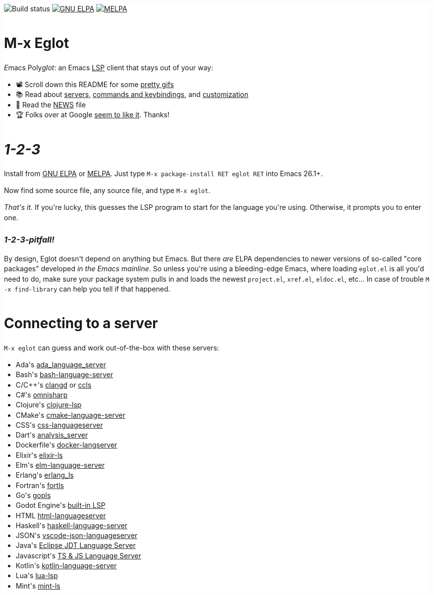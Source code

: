 ![Build status](https://github.com/joaotavora/eglot/actions/workflows/test.yml/badge.svg?master)
[![GNU ELPA](https://elpa.gnu.org/packages/eglot.svg)](https://elpa.gnu.org/packages/eglot.html)
[![MELPA](https://melpa.org/packages/eglot-badge.svg)](https://melpa.org/#/eglot)

# M-x Eglot

*E*macs Poly*glot*: an Emacs [LSP][lsp] client that stays out of your
way:

* 📽 Scroll down this README for some [pretty gifs](#animated_gifs)
* 📚 Read about [servers](#connecting), [commands and
  keybindings](#commands), and [customization](#customization)
* 📣 Read the [NEWS][news] file
* 🏆 Folks over at Google [seem to like it][gospb].  Thanks!

# _1-2-3_

Install from [GNU ELPA][gnuelpa] or [MELPA][melpa].  Just type `M-x
package-install RET eglot RET` into Emacs 26.1+.

Now find some source file, any source file, and type `M-x eglot`.

*That's it*. If you're lucky, this guesses the LSP program to start
for the language you're using. Otherwise, it prompts you to enter one.

### _1-2-3-pitfall!_

By design, Eglot doesn't depend on anything but Emacs.  But there
_are_ ELPA dependencies to newer versions of so-called "core packages"
developed _in the Emacs mainline_.  So unless you're using a
bleeding-edge Emacs, where loading `eglot.el` is all you'd need to do,
make sure your package system pulls in and loads the newest
`project.el`, `xref.el`, `eldoc.el`, etc...  In case of trouble `M-x
find-library` can help you tell if that happened.

<a name="connecting"></a>
# Connecting to a server

`M-x eglot` can guess and work out-of-the-box with these servers:

* Ada's [ada_language_server][ada_language_server]
* Bash's [bash-language-server][bash-language-server]
* C/C++'s [clangd][clangd] or [ccls][ccls]
* C#'s [omnisharp][omnisharp]
* Clojure's [clojure-lsp][clojure-lsp]
* CMake's [cmake-language-server][cmake-language-server]
* CSS's [css-languageserver][css-languageserver]
* Dart's [analysis_server][dart-analysis-server]
* Dockerfile's [docker-langserver][docker-langserver]
* Elixir's [elixir-ls][elixir-ls]
* Elm's [elm-language-server][elm-language-server]
* Erlang's [erlang_ls][erlang_ls]
* Fortran's [fortls][fortls]
* Go's [gopls][gopls]
* Godot Engine's [built-in LSP][godot]
* HTML [html-languageserver][html-languageserver]
* Haskell's [haskell-language-server][haskell-language-server]
* JSON's [vscode-json-languageserver][vscode-json-languageserver]
* Java's [Eclipse JDT Language Server][eclipse-jdt]
* Javascript's [TS & JS Language Server][typescript-language-server]
* Kotlin's [kotlin-language-server][kotlin-language-server]
* Lua's [lua-lsp][lua-lsp]
* Mint's [mint-ls][mint-ls]

[ada_language_server]: https://github.com/AdaCore/ada_language_server
[bash-language-server]: https://github.com/mads-hartmann/bash-language-server
[clangd]: https://clang.llvm.org/extra/clangd.html
[omnisharp]: https://github.com/OmniSharp/omnisharp-roslyn
[clojure-lsp]: https://clojure-lsp.io
[cmake-language-server]: https://github.com/regen100/cmake-language-server
[css-languageserver]: https://github.com/hrsh7th/vscode-langservers-extracted
[dart-analysis-server]: https://github.com/dart-lang/sdk/blob/master/pkg/analysis_server/tool/lsp_spec/README.md
[elixir-ls]: https://github.com/elixir-lsp/elixir-ls
[elm-language-server]: https://github.com/elm-tooling/elm-language-server
[fortls]: https://github.com/hansec/fortran-language-server
[gopls]: https://github.com/golang/tools/tree/master/gopls
[godot]: https://godotengine.org
[html-languageserver]: https://github.com/hrsh7th/vscode-langservers-extracted
[haskell-language-server]: https://github.com/haskell/haskell-language-server
[vscode-json-languageserver]: https://github.com/hrsh7th/vscode-langservers-extracted
[eclipse-jdt]: https://github.com/eclipse/eclipse.jdt.ls
[typescript-language-server]: https://github.com/theia-ide/typescript-language-server
[kotlin-language-server]: https://github.com/fwcd/KotlinLanguageServer
[lua-lsp]: https://github.com/Alloyed/lua-lsp
[mint-ls]: https://www.mint-lang.com/
[rnix-lsp]: https://github.com/nix-community/rnix-lsp
[ocaml-lsp]: https://github.com/ocaml/ocaml-lsp/
[php-language-server]: https://github.com/felixfbecker/php-language-server
[pyls]: https://github.com/palantir/python-language-server
[pylsp]: https://github.com/python-lsp/python-lsp-server
[pyright]: https://github.com/microsoft/pyright
[r-languageserver]: https://cran.r-project.org/package=languageserver
[racket-langserver]: https://github.com/jeapostrophe/racket-langserver
[solargraph]: https://github.com/castwide/solargraph
[rust-analyzer]: https://github.com/rust-analyzer/rust-analyzer
[metals]: https://scalameta.org/metals/
[svelte-language-server]: https://github.com/sveltejs/language-tools
[digestif]: https://github.com/astoff/digestif
[vim-language-server]: https://github.com/iamcco/vim-language-server
[yaml-language-server]: https://github.com/redhat-developer/yaml-language-server
[zls]: https://github.com/zigtools/zls
[lsp]: https://microsoft.github.io/language-server-protocol/
[company-mode]: https://github.com/company-mode/company-mode
[ccls]: https://github.com/MaskRay/ccls
[cquery]: https://github.com/cquery-project/cquery
[docker-langserver]: https://github.com/rcjsuen/dockerfile-language-server-nodejs
[emacs-lsp-plugins]: https://github.com/emacs-lsp
[emacs-lsp]: https://github.com/emacs-lsp/lsp-mode
[erlang_ls]: https://github.com/erlang-ls/erlang_ls
[gnuelpa]: https://elpa.gnu.org/packages/eglot.html
[melpa]: https://melpa.org/#/eglot
[news]: https://github.com/joaotavora/eglot/blob/master/NEWS.md
[windows-subprocess-hang]: https://www.gnu.org/software/emacs/manual/html_node/efaq-w32/Subprocess-hang.html
[company]: https://elpa.gnu.org/packages/company.html
[flymake]: https://www.gnu.org/software/emacs/manual/html_node/flymake/index.html#Top
[yasnippet]: https://elpa.gnu.org/packages/yasnippet.html
[markdown]: https://github.com/defunkt/markdown-mode
[gospb]: https://opensource.googleblog.com/2020/10/announcing-latest-google-open-source.html
[copyright-assignment]: https://www.fsf.org/licensing/contributor-faq
[legally-significant]: https://www.gnu.org/prep/maintain/html_node/Legally-Significant.html#Legally-Significant